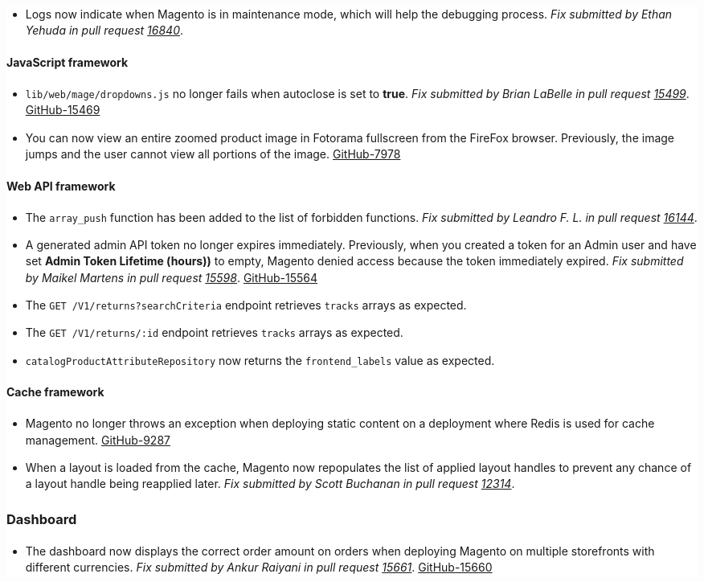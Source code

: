 

*  Logs now indicate when Magento is in maintenance mode, which will help the debugging process. *Fix submitted by Ethan Yehuda in pull request [16840](https://github.com/magento/magento2/pull/16840)*.

#### JavaScript framework



*  `lib/web/mage/dropdowns.js` no longer fails when autoclose is set to **true**. *Fix submitted by Brian LaBelle in pull request [15499](https://github.com/magento/magento2/pull/15499)*. [GitHub-15469](https://github.com/magento/magento2/issues/15469)



*  You can now view an entire zoomed product image in Fotorama fullscreen from the FireFox browser. Previously, the image jumps and the user cannot view all portions of the image. [GitHub-7978](https://github.com/magento/magento2/issues/7978)

#### Web API framework



*  The `array_push` function has been added to the list of forbidden functions. *Fix submitted by Leandro F. L. in pull request [16144](https://github.com/magento/magento2/pull/16144)*.



*  A generated admin API token no longer expires immediately. Previously, when you created a token for an Admin user and have set   **Admin Token Lifetime (hours))**  to empty, Magento denied access  because the token immediately expired. *Fix submitted by Maikel Martens in pull request [15598](https://github.com/magento/magento2/pull/15598)*. [GitHub-15564](https://github.com/magento/magento2/issues/15564)



*  The `GET /V1/returns?searchCriteria` endpoint retrieves `tracks` arrays as expected.



*  The `GET /V1/returns/:id` endpoint retrieves `tracks` arrays as expected.



*  `catalogProductAttributeRepository` now returns the `frontend_labels` value as expected.

#### Cache framework



*  Magento no longer throws an exception when deploying static content on a deployment where Redis is used for cache management. [GitHub-9287](https://github.com/magento/magento2/issues/9287)



*  When a layout is loaded from the cache, Magento now repopulates the list of applied layout handles to prevent any chance of a layout handle being reapplied later. *Fix submitted by Scott Buchanan in pull request [12314](https://github.com/magento/magento2/pull/12314)*.

### Dashboard



*  The dashboard now displays the correct order amount on orders when deploying Magento on multiple storefronts with different currencies. *Fix submitted by Ankur Raiyani in pull request [15661](https://github.com/magento/magento2/pull/15661)*. [GitHub-15660](https://github.com/magento/magento2/issues/15660)
